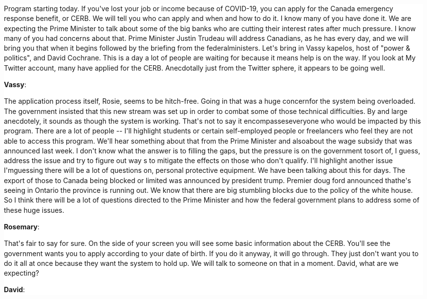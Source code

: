

Program starting today.
If you've lost your job or income because of COVID-19, you can apply for the Canada emergency response benefit, or CERB.
We will tell you who can apply and when and how to do it. I know many of you have done it. We are expecting the Prime Minister to talk about some of the big banks who are cutting their interest rates after much pressure.
I know many of you had concerns about that.
Prime Minister Justin Trudeau will address Canadians, as he has every day, and we will bring you that when it begins followed by the briefing from the federalministers.
Let's bring in Vassy kapelos, host of "power & politics", and David Cochrane.
This is a day a lot of people are waiting for because it means help is on the way.
If you look at My Twitter account, many have applied for the CERB.
Anecdotally just from the Twitter sphere, it appears to be going well.



**Vassy**:

The application process itself, Rosie, seems to be hitch-free.
Going in that was a huge concernfor the system being overloaded.
The government insisted that this new stream was set up in order to combat some of those technical difficulties.
By and large anecdotely, it sounds as though the system is working.
That's not to say it encompasseseveryone who would be impacted by this program.
There are a lot of people -- I'll highlight students or certain self-employed people or freelancers who feel they are not able to access this program.
We'll hear something about that from the Prime Minister and alsoabout the wage subsidy that was announced last week.
I don't know what the answer is to filling the gaps, but the pressure is on the government tosort of, I guess, address the issue and try to figure out way s to mitigate the effects on those who don't qualify.
I'll highlight another issue I'mguessing there will be a lot of questions on, personal protective equipment.
We have been talking about this for days.
The export of those to Canada being blocked or limited was announced by president trump.
Premier doug ford announced thathe's seeing in Ontario the province is running out.
We know that there are big stumbling blocks due to the policy of the white house.
So I think there will be a lot of questions directed to the Prime Minister and how the federal government plans to address some of these huge issues.



**Rosemary**:

That's fair to say for sure.
On the side of your screen you will see some basic information about the CERB.
You'll see the government wants you to apply according to your date of birth.
If you do it anyway, it will go through.
They just don't want you to do it all at once because they want the system to hold up. We will talk to someone on that in a moment.
David, what are we expecting?



**David**:
